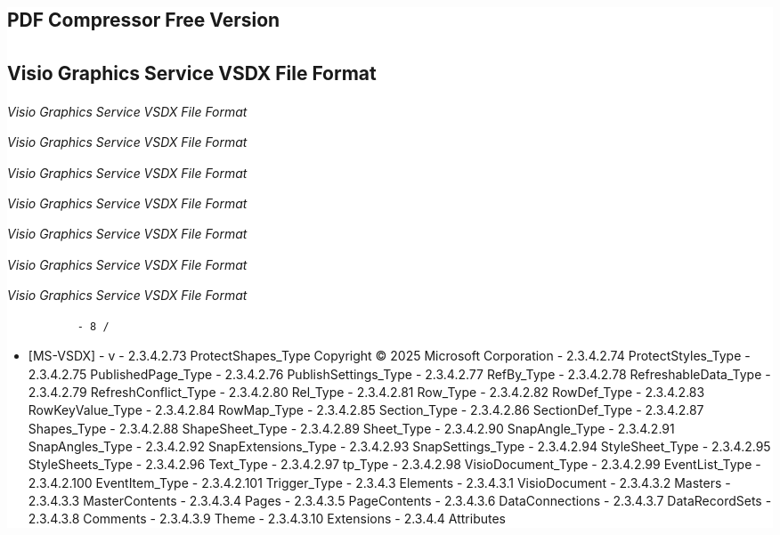 ## PDF Compressor Free Version


## Visio Graphics Service VSDX File Format


_Visio Graphics Service VSDX File Format_


_Visio Graphics Service VSDX File Format_


_Visio Graphics Service VSDX File Format_


_Visio Graphics Service VSDX File Format_


_Visio Graphics Service VSDX File Format_


_Visio Graphics Service VSDX File Format_


_Visio Graphics Service VSDX File Format_

               - 8 /
- [MS-VSDX] - v
            - 2.3.4.2.73 ProtectShapes_Type Copyright © 2025 Microsoft Corporation
            - 2.3.4.2.74 ProtectStyles_Type
            - 2.3.4.2.75 PublishedPage_Type
            - 2.3.4.2.76 PublishSettings_Type
            - 2.3.4.2.77 RefBy_Type
            - 2.3.4.2.78 RefreshableData_Type
            - 2.3.4.2.79 RefreshConflict_Type
            - 2.3.4.2.80 Rel_Type
            - 2.3.4.2.81 Row_Type
            - 2.3.4.2.82 RowDef_Type
            - 2.3.4.2.83 RowKeyValue_Type
            - 2.3.4.2.84 RowMap_Type
            - 2.3.4.2.85 Section_Type
            - 2.3.4.2.86 SectionDef_Type
            - 2.3.4.2.87 Shapes_Type
            - 2.3.4.2.88 ShapeSheet_Type
            - 2.3.4.2.89 Sheet_Type
            - 2.3.4.2.90 SnapAngle_Type
            - 2.3.4.2.91 SnapAngles_Type
            - 2.3.4.2.92 SnapExtensions_Type
            - 2.3.4.2.93 SnapSettings_Type
            - 2.3.4.2.94 StyleSheet_Type
            - 2.3.4.2.95 StyleSheets_Type
            - 2.3.4.2.96 Text_Type
            - 2.3.4.2.97 tp_Type
            - 2.3.4.2.98 VisioDocument_Type
            - 2.3.4.2.99 EventList_Type
            - 2.3.4.2.100 EventItem_Type
            - 2.3.4.2.101 Trigger_Type
         - 2.3.4.3 Elements
            - 2.3.4.3.1 VisioDocument
            - 2.3.4.3.2 Masters
            - 2.3.4.3.3 MasterContents
            - 2.3.4.3.4 Pages
            - 2.3.4.3.5 PageContents
            - 2.3.4.3.6 DataConnections
            - 2.3.4.3.7 DataRecordSets
            - 2.3.4.3.8 Comments
            - 2.3.4.3.9 Theme
            - 2.3.4.3.10 Extensions
         - 2.3.4.4 Attributes